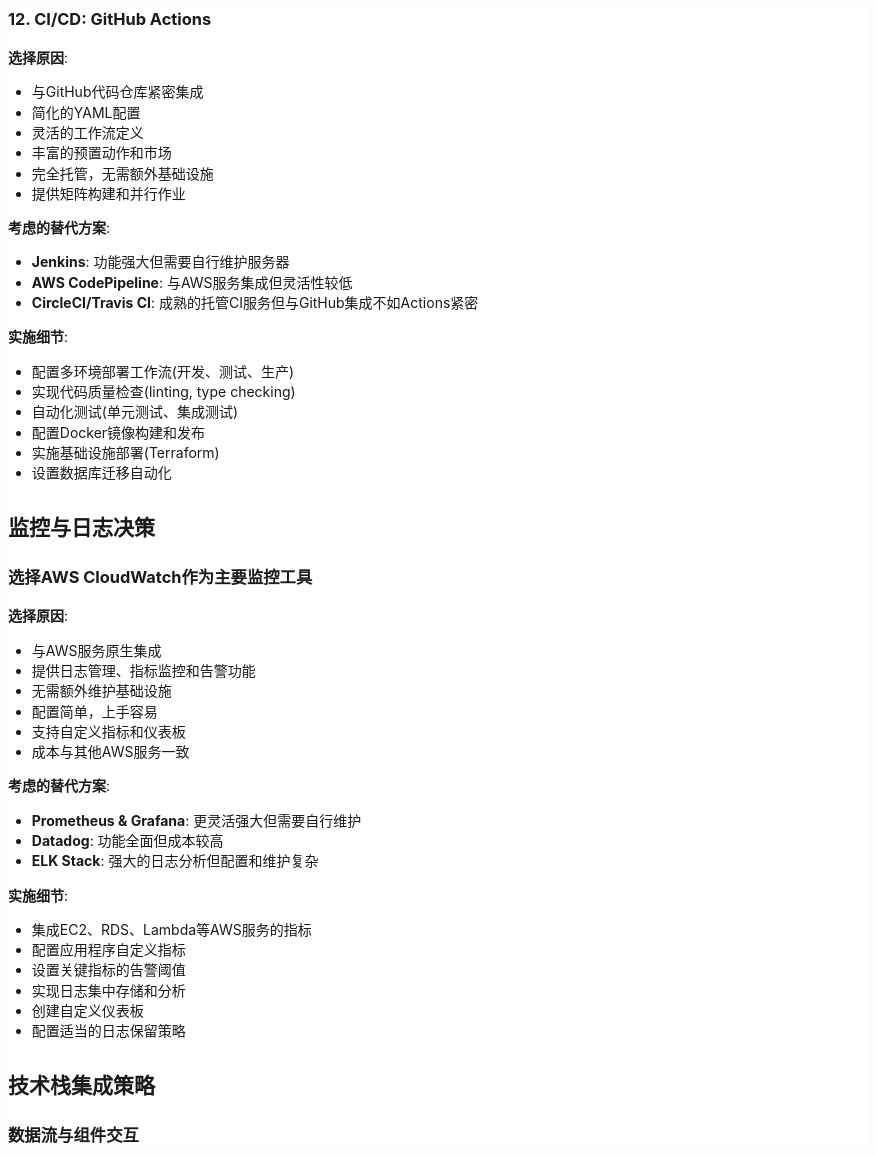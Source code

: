 ### 12. CI/CD: GitHub Actions

**选择原因**:
- 与GitHub代码仓库紧密集成
- 简化的YAML配置
- 灵活的工作流定义
- 丰富的预置动作和市场
- 完全托管，无需额外基础设施
- 提供矩阵构建和并行作业

**考虑的替代方案**:
- **Jenkins**: 功能强大但需要自行维护服务器
- **AWS CodePipeline**: 与AWS服务集成但灵活性较低
- **CircleCI/Travis CI**: 成熟的托管CI服务但与GitHub集成不如Actions紧密

**实施细节**:
- 配置多环境部署工作流(开发、测试、生产)
- 实现代码质量检查(linting, type checking)
- 自动化测试(单元测试、集成测试)
- 配置Docker镜像构建和发布
- 实施基础设施部署(Terraform)
- 设置数据库迁移自动化

## 监控与日志决策

### 选择AWS CloudWatch作为主要监控工具

**选择原因**:
- 与AWS服务原生集成
- 提供日志管理、指标监控和告警功能
- 无需额外维护基础设施
- 配置简单，上手容易
- 支持自定义指标和仪表板
- 成本与其他AWS服务一致

**考虑的替代方案**:
- **Prometheus & Grafana**: 更灵活强大但需要自行维护
- **Datadog**: 功能全面但成本较高
- **ELK Stack**: 强大的日志分析但配置和维护复杂

**实施细节**:
- 集成EC2、RDS、Lambda等AWS服务的指标
- 配置应用程序自定义指标
- 设置关键指标的告警阈值
- 实现日志集中存储和分析
- 创建自定义仪表板
- 配置适当的日志保留策略

## 技术栈集成策略

### 数据流与组件交互
